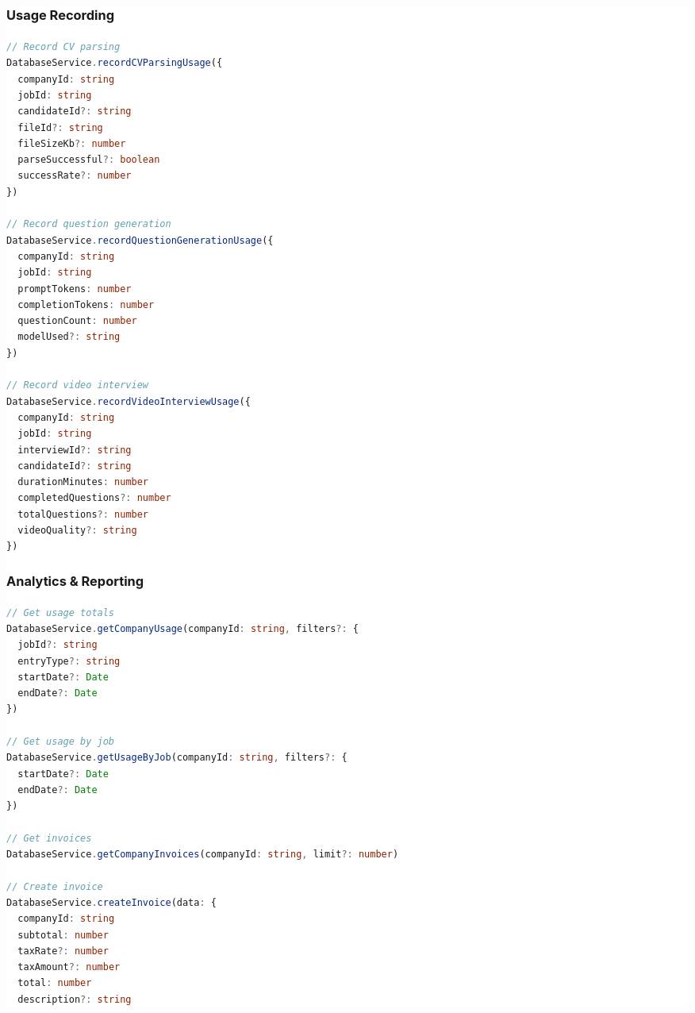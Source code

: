 ### Usage Recording
```typescript
// Record CV parsing
DatabaseService.recordCVParsingUsage({
  companyId: string
  jobId: string
  candidateId?: string
  fileId?: string
  fileSizeKb?: number
  parseSuccessful?: boolean
  successRate?: number
})

// Record question generation
DatabaseService.recordQuestionGenerationUsage({
  companyId: string
  jobId: string
  promptTokens: number
  completionTokens: number
  questionCount: number
  modelUsed?: string
})

// Record video interview
DatabaseService.recordVideoInterviewUsage({
  companyId: string
  jobId: string
  interviewId?: string
  candidateId?: string
  durationMinutes: number
  completedQuestions?: number
  totalQuestions?: number
  videoQuality?: string
})
```

### Analytics & Reporting
```typescript
// Get usage totals
DatabaseService.getCompanyUsage(companyId: string, filters?: {
  jobId?: string
  entryType?: string
  startDate?: Date
  endDate?: Date
})

// Get usage by job
DatabaseService.getUsageByJob(companyId: string, filters?: {
  startDate?: Date
  endDate?: Date
})

// Get invoices
DatabaseService.getCompanyInvoices(companyId: string, limit?: number)

// Create invoice
DatabaseService.createInvoice(data: {
  companyId: string
  subtotal: number
  taxRate?: number
  taxAmount?: number
  total: number
  description?: string
```